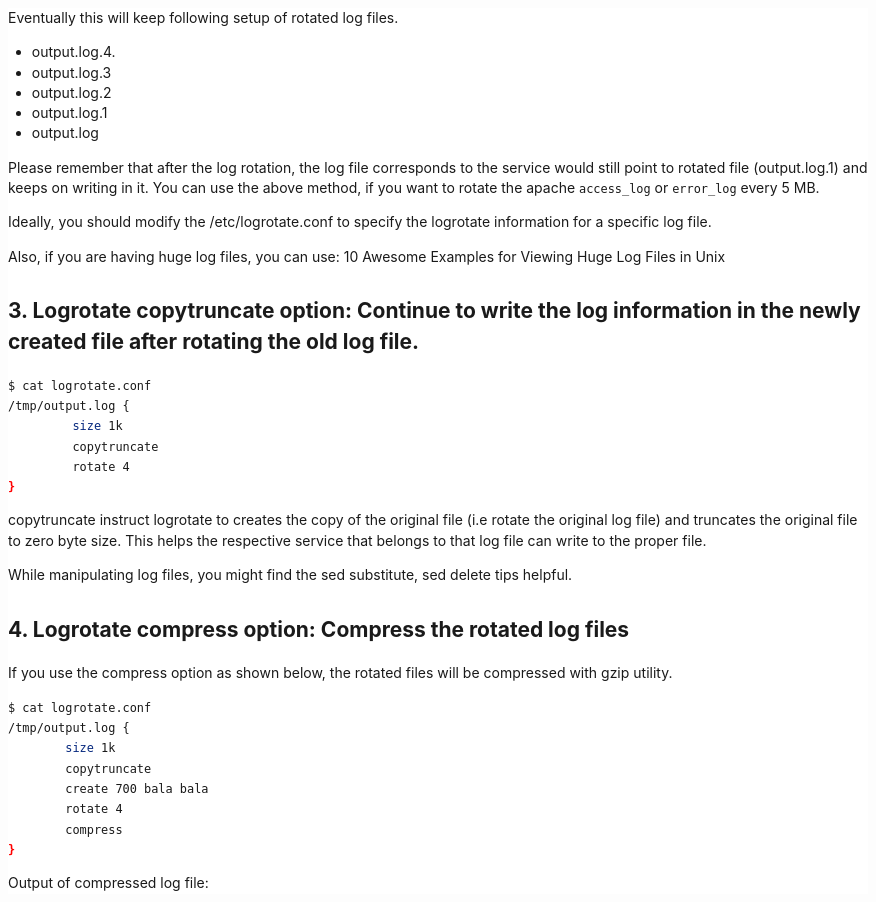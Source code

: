 Eventually this will keep following setup of rotated log files.

- output.log.4.
- output.log.3
- output.log.2
- output.log.1
- output.log

Please remember that after the log rotation, the log file corresponds to the service would still point to rotated file (output.log.1) and keeps on writing in it. You can use the above method, if you want to rotate the apache `access_log` or `error_log` every 5 MB.

Ideally, you should modify the /etc/logrotate.conf to specify the logrotate information for a specific log file.

Also, if you are having huge log files, you can use: 10 Awesome Examples for Viewing Huge Log Files in Unix

## 3. Logrotate copytruncate option: Continue to write the log information in the newly created file after rotating the old log file.

```sh
$ cat logrotate.conf
/tmp/output.log {
         size 1k
         copytruncate
         rotate 4
}
```

copytruncate instruct logrotate to creates the copy of the original file (i.e rotate the original log file) and truncates the original file to zero byte size. This helps the respective service that belongs to that log file can write to the proper file.

While manipulating log files, you might find the sed substitute, sed delete tips helpful.

## 4. Logrotate compress option: Compress the rotated log files

If you use the compress option as shown below, the rotated files will be compressed with gzip utility.

```sh
$ cat logrotate.conf
/tmp/output.log {
        size 1k
        copytruncate
        create 700 bala bala
        rotate 4
        compress
}
```

Output of compressed log file:
